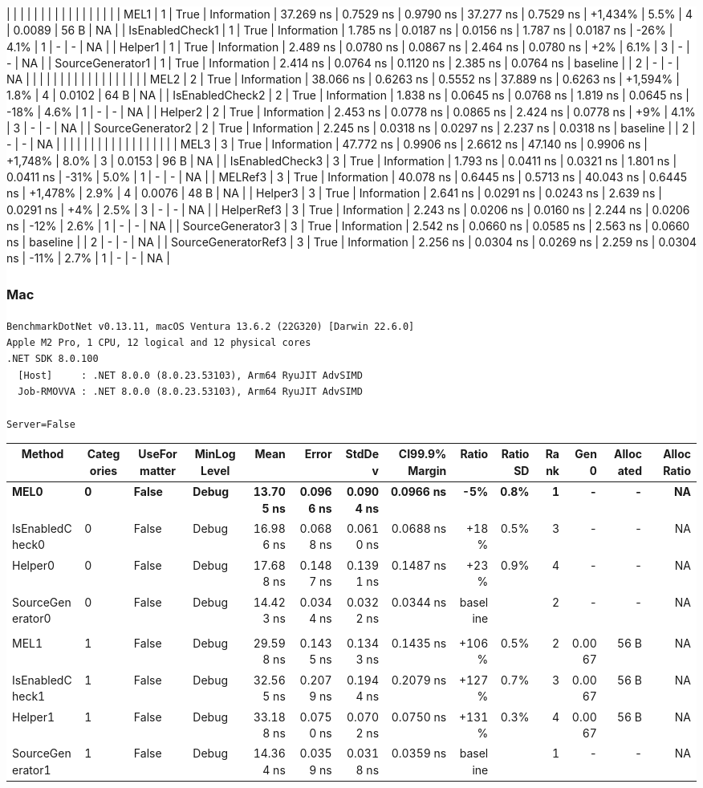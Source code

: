 |                     |            |              |             |            |           |            |            |                |          |         |      |        |           |             |
| MEL1                | 1          | True         | Information |  37.269 ns | 0.7529 ns |  0.9790 ns |  37.277 ns |      0.7529 ns |  +1,434% |    5.5% |    4 | 0.0089 |      56 B |          NA |
| IsEnabledCheck1     | 1          | True         | Information |   1.785 ns | 0.0187 ns |  0.0156 ns |   1.787 ns |      0.0187 ns |     -26% |    4.1% |    1 |      - |         - |          NA |
| Helper1             | 1          | True         | Information |   2.489 ns | 0.0780 ns |  0.0867 ns |   2.464 ns |      0.0780 ns |      +2% |    6.1% |    3 |      - |         - |          NA |
| SourceGenerator1    | 1          | True         | Information |   2.414 ns | 0.0764 ns |  0.1120 ns |   2.385 ns |      0.0764 ns | baseline |         |    2 |      - |         - |          NA |
|                     |            |              |             |            |           |            |            |                |          |         |      |        |           |             |
| MEL2                | 2          | True         | Information |  38.066 ns | 0.6263 ns |  0.5552 ns |  37.889 ns |      0.6263 ns |  +1,594% |    1.8% |    4 | 0.0102 |      64 B |          NA |
| IsEnabledCheck2     | 2          | True         | Information |   1.838 ns | 0.0645 ns |  0.0768 ns |   1.819 ns |      0.0645 ns |     -18% |    4.6% |    1 |      - |         - |          NA |
| Helper2             | 2          | True         | Information |   2.453 ns | 0.0778 ns |  0.0865 ns |   2.424 ns |      0.0778 ns |      +9% |    4.1% |    3 |      - |         - |          NA |
| SourceGenerator2    | 2          | True         | Information |   2.245 ns | 0.0318 ns |  0.0297 ns |   2.237 ns |      0.0318 ns | baseline |         |    2 |      - |         - |          NA |
|                     |            |              |             |            |           |            |            |                |          |         |      |        |           |             |
| MEL3                | 3          | True         | Information |  47.772 ns | 0.9906 ns |  2.6612 ns |  47.140 ns |      0.9906 ns |  +1,748% |    8.0% |    3 | 0.0153 |      96 B |          NA |
| IsEnabledCheck3     | 3          | True         | Information |   1.793 ns | 0.0411 ns |  0.0321 ns |   1.801 ns |      0.0411 ns |     -31% |    5.0% |    1 |      - |         - |          NA |
| MELRef3             | 3          | True         | Information |  40.078 ns | 0.6445 ns |  0.5713 ns |  40.043 ns |      0.6445 ns |  +1,478% |    2.9% |    4 | 0.0076 |      48 B |          NA |
| Helper3             | 3          | True         | Information |   2.641 ns | 0.0291 ns |  0.0243 ns |   2.639 ns |      0.0291 ns |      +4% |    2.5% |    3 |      - |         - |          NA |
| HelperRef3          | 3          | True         | Information |   2.243 ns | 0.0206 ns |  0.0160 ns |   2.244 ns |      0.0206 ns |     -12% |    2.6% |    1 |      - |         - |          NA |
| SourceGenerator3    | 3          | True         | Information |   2.542 ns | 0.0660 ns |  0.0585 ns |   2.563 ns |      0.0660 ns | baseline |         |    2 |      - |         - |          NA |
| SourceGeneratorRef3 | 3          | True         | Information |   2.256 ns | 0.0304 ns |  0.0269 ns |   2.259 ns |      0.0304 ns |     -11% |    2.7% |    1 |      - |         - |          NA |

### Mac

```
BenchmarkDotNet v0.13.11, macOS Ventura 13.6.2 (22G320) [Darwin 22.6.0]
Apple M2 Pro, 1 CPU, 12 logical and 12 physical cores
.NET SDK 8.0.100
  [Host]     : .NET 8.0.0 (8.0.23.53103), Arm64 RyuJIT AdvSIMD
  Job-RMOVVA : .NET 8.0.0 (8.0.23.53103), Arm64 RyuJIT AdvSIMD

Server=False  
```

| Method           | Categories | UseFormatter | MinLogLevel | Mean       | Error     | StdDev    | CI99.9% Margin | Ratio    | RatioSD | Rank | Gen0   | Allocated | Alloc Ratio |
|----------------- |----------- |------------- |------------ |-----------:|----------:|----------:|---------------:|---------:|--------:|-----:|-------:|----------:|------------:|
| **MEL0**             | **0**          | **False**        | **Debug**       |  **13.705 ns** | **0.0966 ns** | **0.0904 ns** |      **0.0966 ns** |      **-5%** |    **0.8%** |    **1** |      **-** |         **-** |          **NA** |
| IsEnabledCheck0  | 0          | False        | Debug       |  16.986 ns | 0.0688 ns | 0.0610 ns |      0.0688 ns |     +18% |    0.5% |    3 |      - |         - |          NA |
| Helper0          | 0          | False        | Debug       |  17.688 ns | 0.1487 ns | 0.1391 ns |      0.1487 ns |     +23% |    0.9% |    4 |      - |         - |          NA |
| SourceGenerator0 | 0          | False        | Debug       |  14.423 ns | 0.0344 ns | 0.0322 ns |      0.0344 ns | baseline |         |    2 |      - |         - |          NA |
|                  |            |              |             |            |           |           |                |          |         |      |        |           |             |
| MEL1             | 1          | False        | Debug       |  29.598 ns | 0.1435 ns | 0.1343 ns |      0.1435 ns |    +106% |    0.5% |    2 | 0.0067 |      56 B |          NA |
| IsEnabledCheck1  | 1          | False        | Debug       |  32.565 ns | 0.2079 ns | 0.1944 ns |      0.2079 ns |    +127% |    0.7% |    3 | 0.0067 |      56 B |          NA |
| Helper1          | 1          | False        | Debug       |  33.188 ns | 0.0750 ns | 0.0702 ns |      0.0750 ns |    +131% |    0.3% |    4 | 0.0067 |      56 B |          NA |
| SourceGenerator1 | 1          | False        | Debug       |  14.364 ns | 0.0359 ns | 0.0318 ns |      0.0359 ns | baseline |         |    1 |      - |         - |          NA |